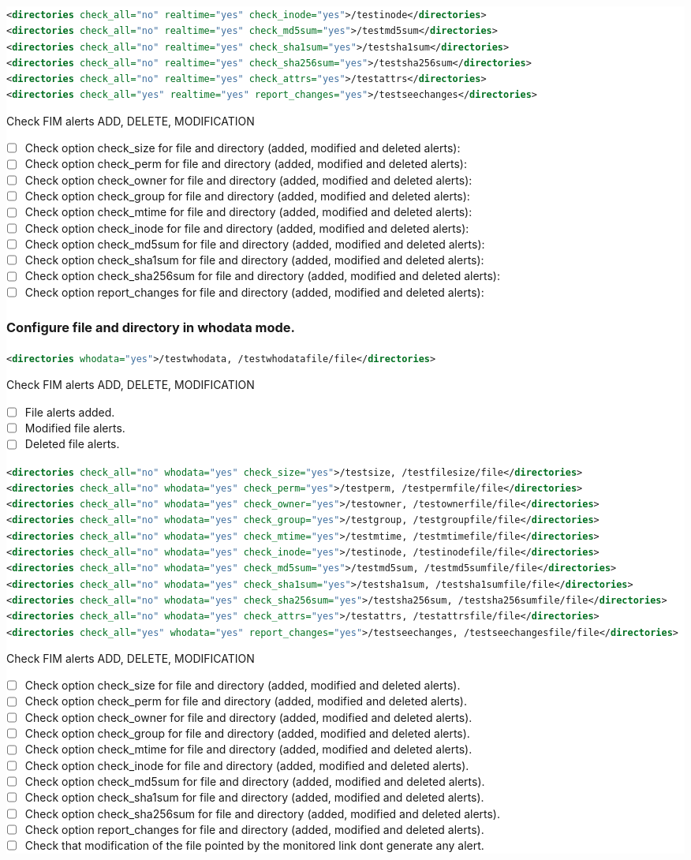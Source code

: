 ```xml
<directories check_all="no" realtime="yes" check_inode="yes">/testinode</directories>
<directories check_all="no" realtime="yes" check_md5sum="yes">/testmd5sum</directories>
<directories check_all="no" realtime="yes" check_sha1sum="yes">/testsha1sum</directories>
<directories check_all="no" realtime="yes" check_sha256sum="yes">/testsha256sum</directories>
<directories check_all="no" realtime="yes" check_attrs="yes">/testattrs</directories>
<directories check_all="yes" realtime="yes" report_changes="yes">/testseechanges</directories>
```
Check FIM alerts ADD, DELETE, MODIFICATION
- [ ] Check option check_size for file and directory (added, modified and deleted alerts):
- [ ] Check option check_perm for file and directory (added, modified and deleted alerts):
- [ ] Check option check_owner for file and directory (added, modified and deleted alerts):
- [ ] Check option check_group for file and directory (added, modified and deleted alerts):
- [ ] Check option check_mtime for file and directory (added, modified and deleted alerts):
- [ ] Check option check_inode for file and directory (added, modified and deleted alerts):
- [ ] Check option check_md5sum for file and directory (added, modified and deleted alerts):
- [ ] Check option check_sha1sum for file and directory (added, modified and deleted alerts):
- [ ] Check option check_sha256sum for file and directory (added, modified and deleted alerts):
- [ ] Check option report_changes for file and directory (added, modified and deleted alerts):

### Configure file and directory in whodata mode.
```xml
<directories whodata="yes">/testwhodata, /testwhodatafile/file</directories>
```
Check FIM alerts ADD, DELETE, MODIFICATION
- [ ] File alerts added.
- [ ] Modified file alerts.
- [ ] Deleted file alerts.
```xml
<directories check_all="no" whodata="yes" check_size="yes">/testsize, /testfilesize/file</directories>
<directories check_all="no" whodata="yes" check_perm="yes">/testperm, /testpermfile/file</directories>
<directories check_all="no" whodata="yes" check_owner="yes">/testowner, /testownerfile/file</directories>
<directories check_all="no" whodata="yes" check_group="yes">/testgroup, /testgroupfile/file</directories>
<directories check_all="no" whodata="yes" check_mtime="yes">/testmtime, /testmtimefile/file</directories>
<directories check_all="no" whodata="yes" check_inode="yes">/testinode, /testinodefile/file</directories>
<directories check_all="no" whodata="yes" check_md5sum="yes">/testmd5sum, /testmd5sumfile/file</directories>
<directories check_all="no" whodata="yes" check_sha1sum="yes">/testsha1sum, /testsha1sumfile/file</directories>
<directories check_all="no" whodata="yes" check_sha256sum="yes">/testsha256sum, /testsha256sumfile/file</directories>
<directories check_all="no" whodata="yes" check_attrs="yes">/testattrs, /testattrsfile/file</directories>
<directories check_all="yes" whodata="yes" report_changes="yes">/testseechanges, /testseechangesfile/file</directories>
```
Check FIM alerts ADD, DELETE, MODIFICATION
- [ ] Check option check_size for file and directory (added, modified and deleted alerts).
- [ ] Check option check_perm for file and directory (added, modified and deleted alerts).
- [ ] Check option check_owner for file and directory (added, modified and deleted alerts).
- [ ] Check option check_group for file and directory (added, modified and deleted alerts).
- [ ] Check option check_mtime for file and directory (added, modified and deleted alerts).
- [ ] Check option check_inode for file and directory (added, modified and deleted alerts).
- [ ] Check option check_md5sum for file and directory (added, modified and deleted alerts).
- [ ] Check option check_sha1sum for file and directory (added, modified and deleted alerts).
- [ ] Check option check_sha256sum for file and directory (added, modified and deleted alerts).
- [ ] Check option report_changes for file and directory (added, modified and deleted alerts).
- [ ] Check that modification of the file pointed by the monitored link dont generate any alert.